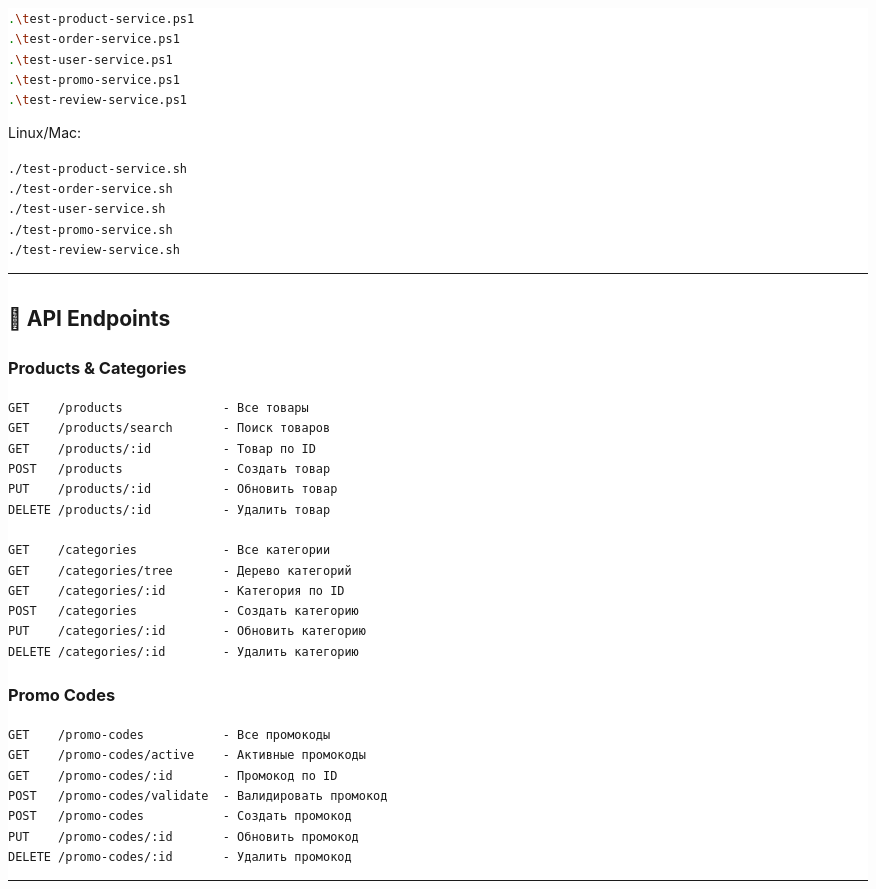 ```bash
.\test-product-service.ps1
.\test-order-service.ps1
.\test-user-service.ps1
.\test-promo-service.ps1
.\test-review-service.ps1
```

Linux/Mac:

```bash
./test-product-service.sh
./test-order-service.sh
./test-user-service.sh
./test-promo-service.sh
./test-review-service.sh
```

---

## 📡 API Endpoints

### Products & Categories

```
GET    /products              - Все товары
GET    /products/search       - Поиск товаров
GET    /products/:id          - Товар по ID
POST   /products              - Создать товар
PUT    /products/:id          - Обновить товар
DELETE /products/:id          - Удалить товар

GET    /categories            - Все категории
GET    /categories/tree       - Дерево категорий
GET    /categories/:id        - Категория по ID
POST   /categories            - Создать категорию
PUT    /categories/:id        - Обновить категорию
DELETE /categories/:id        - Удалить категорию
```

### Promo Codes

```
GET    /promo-codes           - Все промокоды
GET    /promo-codes/active    - Активные промокоды
GET    /promo-codes/:id       - Промокод по ID
POST   /promo-codes/validate  - Валидировать промокод
POST   /promo-codes           - Создать промокод
PUT    /promo-codes/:id       - Обновить промокод
DELETE /promo-codes/:id       - Удалить промокод
```

---
